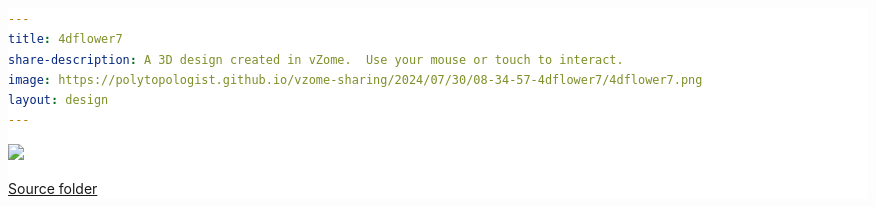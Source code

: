 ```yaml
---
title: 4dflower7
share-description: A 3D design created in vZome.  Use your mouse or touch to interact.
image: https://polytopologist.github.io/vzome-sharing/2024/07/30/08-34-57-4dflower7/4dflower7.png
layout: design
---
```


  
  <div style='display:flex;'><div style='margin: auto;'><vzome-viewer-previous label='prev step'></vzome-viewer-previous><vzome-viewer-next label='next step'></vzome-viewer-next></div></div>
  <vzome-viewer style="width: 100%; height: 60dvh" indexed='true'
        src="https://polytopologist.github.io/vzome-sharing/2024/07/30/08-34-57-4dflower7/4dflower7.vZome" >
    <img  style="width: 100%"
        src="https://polytopologist.github.io/vzome-sharing/2024/07/30/08-34-57-4dflower7/4dflower7.png" >
  </vzome-viewer>


[Source folder](<https://github.com/polytopologist/vzome-sharing/tree/main/2024/07/30/08-34-57-4dflower7/>)
